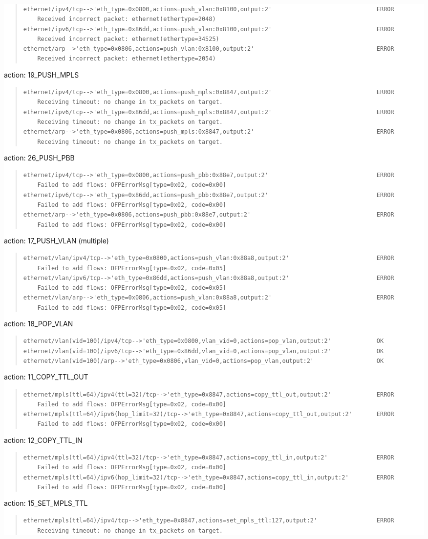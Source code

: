 >     ethernet/ipv4/tcp-->'eth_type=0x0800,actions=push_vlan:0x8100,output:2'                              ERROR
>         Received incorrect packet: ethernet(ethertype=2048)
>     ethernet/ipv6/tcp-->'eth_type=0x86dd,actions=push_vlan:0x8100,output:2'                              ERROR
>         Received incorrect packet: ethernet(ethertype=34525)
>     ethernet/arp-->'eth_type=0x0806,actions=push_vlan:0x8100,output:2'                                   ERROR
>         Received incorrect packet: ethernet(ethertype=2054)
<a name="84114b5397172ba5a314008b52c36388">action: 19_PUSH_MPLS</a>
>     ethernet/ipv4/tcp-->'eth_type=0x0800,actions=push_mpls:0x8847,output:2'                              ERROR
>         Receiving timeout: no change in tx_packets on target.
>     ethernet/ipv6/tcp-->'eth_type=0x86dd,actions=push_mpls:0x8847,output:2'                              ERROR
>         Receiving timeout: no change in tx_packets on target.
>     ethernet/arp-->'eth_type=0x0806,actions=push_mpls:0x8847,output:2'                                   ERROR
>         Receiving timeout: no change in tx_packets on target.
<a name="5d818f5bd3c537066c61f0a9a71df0b3">action: 26_PUSH_PBB</a>
>     ethernet/ipv4/tcp-->'eth_type=0x0800,actions=push_pbb:0x88e7,output:2'                               ERROR
>         Failed to add flows: OFPErrorMsg[type=0x02, code=0x00]
>     ethernet/ipv6/tcp-->'eth_type=0x86dd,actions=push_pbb:0x88e7,output:2'                               ERROR
>         Failed to add flows: OFPErrorMsg[type=0x02, code=0x00]
>     ethernet/arp-->'eth_type=0x0806,actions=push_pbb:0x88e7,output:2'                                    ERROR
>         Failed to add flows: OFPErrorMsg[type=0x02, code=0x00]
<a name="cdf28d261795cce41af2b316f024c762">action: 17_PUSH_VLAN (multiple)</a>
>     ethernet/vlan/ipv4/tcp-->'eth_type=0x0800,actions=push_vlan:0x88a8,output:2'                         ERROR
>         Failed to add flows: OFPErrorMsg[type=0x02, code=0x05]
>     ethernet/vlan/ipv6/tcp-->'eth_type=0x86dd,actions=push_vlan:0x88a8,output:2'                         ERROR
>         Failed to add flows: OFPErrorMsg[type=0x02, code=0x05]
>     ethernet/vlan/arp-->'eth_type=0x0806,actions=push_vlan:0x88a8,output:2'                              ERROR
>         Failed to add flows: OFPErrorMsg[type=0x02, code=0x05]
<a name="9d7f35a26be3f1fd987a89d0d6ba67c9">action: 18_POP_VLAN</a>
>     ethernet/vlan(vid=100)/ipv4/tcp-->'eth_type=0x0800,vlan_vid=0,actions=pop_vlan,output:2'             OK
>     ethernet/vlan(vid=100)/ipv6/tcp-->'eth_type=0x86dd,vlan_vid=0,actions=pop_vlan,output:2'             OK
>     ethernet/vlan(vid=100)/arp-->'eth_type=0x0806,vlan_vid=0,actions=pop_vlan,output:2'                  OK
<a name="069a36adbdd0739563365540be6e9b28">action: 11_COPY_TTL_OUT</a>
>     ethernet/mpls(ttl=64)/ipv4(ttl=32)/tcp-->'eth_type=0x8847,actions=copy_ttl_out,output:2'             ERROR
>         Failed to add flows: OFPErrorMsg[type=0x02, code=0x00]
>     ethernet/mpls(ttl=64)/ipv6(hop_limit=32)/tcp-->'eth_type=0x8847,actions=copy_ttl_out,output:2'       ERROR
>         Failed to add flows: OFPErrorMsg[type=0x02, code=0x00]
<a name="4f5d77f1fc49b1b854e116048c24058d">action: 12_COPY_TTL_IN</a>
>     ethernet/mpls(ttl=64)/ipv4(ttl=32)/tcp-->'eth_type=0x8847,actions=copy_ttl_in,output:2'              ERROR
>         Failed to add flows: OFPErrorMsg[type=0x02, code=0x00]
>     ethernet/mpls(ttl=64)/ipv6(hop_limit=32)/tcp-->'eth_type=0x8847,actions=copy_ttl_in,output:2'        ERROR
>         Failed to add flows: OFPErrorMsg[type=0x02, code=0x00]
<a name="391ff7ab74606cd489b6f124de990d54">action: 15_SET_MPLS_TTL</a>
>     ethernet/mpls(ttl=64)/ipv4/tcp-->'eth_type=0x8847,actions=set_mpls_ttl:127,output:2'                 ERROR
>         Receiving timeout: no change in tx_packets on target.
